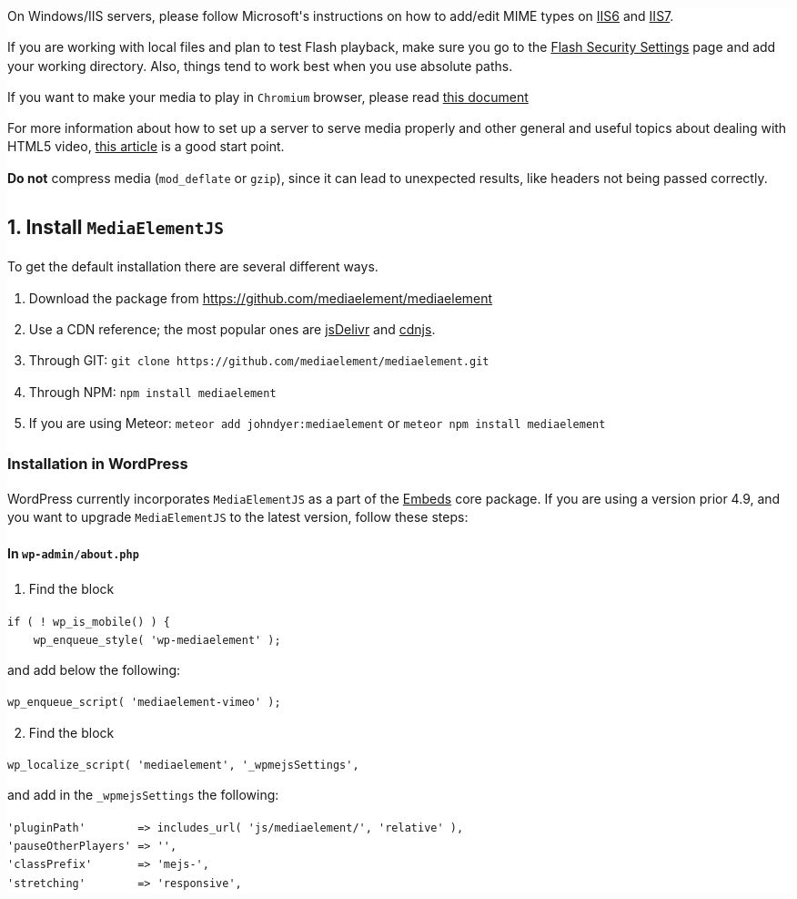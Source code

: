 On Windows/IIS servers, please follow Microsoft's instructions on how to add/edit MIME types on [IIS6](http://www.microsoft.com/technet/prodtechnol/WindowsServer2003/Library/IIS/eb5556e2-f6e1-4871-b9ca-b8cf6f9c8134.mspx?mfr=true) and [IIS7](https://technet.microsoft.com/en-us/library/cc725608(v=ws.10).aspx).

If you are working with local files and plan to test Flash playback, make sure you go to the [Flash Security Settings](http://www.macromedia.com/support/documentation/en/flashplayer/help/settings_manager04.html) page and add your working directory. Also, things tend to work best when you use absolute paths.

If you want to make your media to play in `Chromium` browser, please read [this document](https://www.chromium.org/audio-video)

For more information about how to set up a server to serve media properly and other general and useful topics about dealing with HTML5 video, [this article](http://ronallo.com/blog/html5-video-everything-i-needed-to-know) is a good start point.

**Do not** compress media (`mod_deflate` or `gzip`), since it can lead to unexpected results, like headers not being passed correctly.

<a id="install"></a>
## 1. Install `MediaElementJS`

To get the default installation there are several different ways.

1. Download the package from https://github.com/mediaelement/mediaelement

2. Use a CDN reference; the most popular ones are [jsDelivr](http://cdn.jsdelivr.net/npm/mediaelement/) and [cdnjs](https://cdnjs.com/libraries/mediaelement).

3. Through GIT: `git clone https://github.com/mediaelement/mediaelement.git`

4. Through NPM: `npm install mediaelement`

5. If you are using Meteor: `meteor add johndyer:mediaelement` or `meteor npm install mediaelement`


<a id="wordpress"></a>
### Installation in WordPress

WordPress currently incorporates `MediaElementJS` as a part of the [Embeds](https://codex.wordpress.org/Embeds) core package. If you are using a version prior 4.9, and you want to upgrade `MediaElementJS` to the latest version, follow these steps:

<a id="wp-about"></a>
#### In `wp-admin/about.php`
1. Find the block
```
if ( ! wp_is_mobile() ) {
	wp_enqueue_style( 'wp-mediaelement' );
```
and add below the following:
```
wp_enqueue_script( 'mediaelement-vimeo' );
```
2. Find the block
```
wp_localize_script( 'mediaelement', '_wpmejsSettings',
```
and add in the `_wpmejsSettings` the following:
```
'pluginPath'        => includes_url( 'js/mediaelement/', 'relative' ),
'pauseOtherPlayers' => '',
'classPrefix'       => 'mejs-',
'stretching'        => 'responsive',
```
